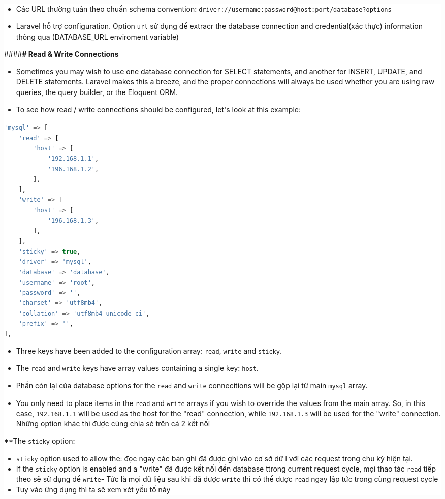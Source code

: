 - Các URL thường tuân theo chuẩn schema convention:
`driver://username:password@host:port/database?options`

- Laravel hỗ trợ configuration. Option `url` sử dụng để extracr the database connection and credential(xác thực) information thông qua (DATABASE_URL enviroment variable)

####**# Read & Write Connections**
- Sometimes you may wish to use one database connection for SELECT statements, and another for INSERT, UPDATE, and DELETE statements. Laravel makes this a breeze, and the proper connections will always be used whether you are using raw queries, the query builder, or the Eloquent ORM.

- To see how read / write connections should be configured, let's look at this example:

```sql
'mysql' => [
    'read' => [
        'host' => [
            '192.168.1.1',
            '196.168.1.2',
        ],
    ],
    'write' => [
        'host' => [
            '196.168.1.3',
        ],
    ],
    'sticky' => true,
    'driver' => 'mysql',
    'database' => 'database',
    'username' => 'root',
    'password' => '',
    'charset' => 'utf8mb4',
    'collation' => 'utf8mb4_unicode_ci',
    'prefix' => '',
],
```
- Three keys have been added to the configuration array: `read`, `write` and `sticky`.
- The `read` and `write` keys have array values containing a single key: `host`.
- Phần còn lại của database options for the `read` and `write` connecitions will be gộp lại từ main `mysql` array.

- You only need to place items in the `read` and `write` arrays if you wish to override the values from the main array. So, in this case, `192.168.1.1` will be used as the host for the "read" connection, while `192.168.1.3` will be used for the "write" connection. Những option khác thì được cùng chia sẻ trên cả 2 kết nối

**The `sticky` option:
- `sticky` option used to allow the: đọc ngay các bản ghi đã được ghi vào cơ sở dữ l với các request trong chu kỳ hiện tại.
- If the `sticky` option is enabled and a "write" đã được kết nối đến database ttrong current request cycle, mọi thao tác `read` tiếp theo sẽ sử dụng để `write`- Tức là mọi dữ liệu sau khi đã được `write` thì có thể được `read` ngay lập tức trong cùng request cycle 
- Tuy vào ứng dụng thì ta sẽ xem xét yếu tố này

